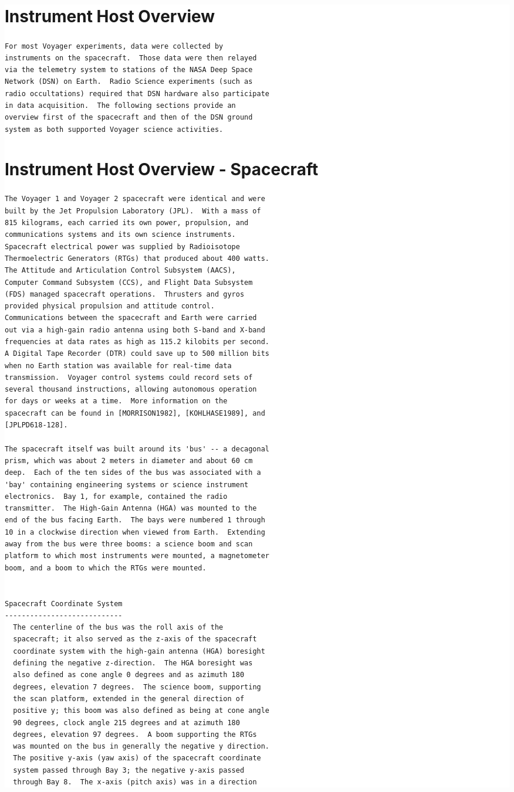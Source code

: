 
 
  Instrument Host Overview
  ========================
    For most Voyager experiments, data were collected by
    instruments on the spacecraft.  Those data were then relayed
    via the telemetry system to stations of the NASA Deep Space
    Network (DSN) on Earth.  Radio Science experiments (such as
    radio occultations) required that DSN hardware also participate
    in data acquisition.  The following sections provide an
    overview first of the spacecraft and then of the DSN ground
    system as both supported Voyager science activities.
 
 
  Instrument Host Overview - Spacecraft
  =====================================
    The Voyager 1 and Voyager 2 spacecraft were identical and were
    built by the Jet Propulsion Laboratory (JPL).  With a mass of
    815 kilograms, each carried its own power, propulsion, and
    communications systems and its own science instruments.
    Spacecraft electrical power was supplied by Radioisotope
    Thermoelectric Generators (RTGs) that produced about 400 watts.
    The Attitude and Articulation Control Subsystem (AACS),
    Computer Command Subsystem (CCS), and Flight Data Subsystem
    (FDS) managed spacecraft operations.  Thrusters and gyros
    provided physical propulsion and attitude control.
    Communications between the spacecraft and Earth were carried
    out via a high-gain radio antenna using both S-band and X-band
    frequencies at data rates as high as 115.2 kilobits per second.
    A Digital Tape Recorder (DTR) could save up to 500 million bits
    when no Earth station was available for real-time data
    transmission.  Voyager control systems could record sets of
    several thousand instructions, allowing autonomous operation
    for days or weeks at a time.  More information on the
    spacecraft can be found in [MORRISON1982], [KOHLHASE1989], and
    [JPLPD618-128].
 
    The spacecraft itself was built around its 'bus' -- a decagonal
    prism, which was about 2 meters in diameter and about 60 cm
    deep.  Each of the ten sides of the bus was associated with a
    'bay' containing engineering systems or science instrument
    electronics.  Bay 1, for example, contained the radio
    transmitter.  The High-Gain Antenna (HGA) was mounted to the
    end of the bus facing Earth.  The bays were numbered 1 through
    10 in a clockwise direction when viewed from Earth.  Extending
    away from the bus were three booms: a science boom and scan
    platform to which most instruments were mounted, a magnetometer
    boom, and a boom to which the RTGs were mounted.
 
 
    Spacecraft Coordinate System
    ----------------------------
      The centerline of the bus was the roll axis of the
      spacecraft; it also served as the z-axis of the spacecraft
      coordinate system with the high-gain antenna (HGA) boresight
      defining the negative z-direction.  The HGA boresight was
      also defined as cone angle 0 degrees and as azimuth 180
      degrees, elevation 7 degrees.  The science boom, supporting
      the scan platform, extended in the general direction of
      positive y; this boom was also defined as being at cone angle
      90 degrees, clock angle 215 degrees and at azimuth 180
      degrees, elevation 97 degrees.  A boom supporting the RTGs
      was mounted on the bus in generally the negative y direction.
      The positive y-axis (yaw axis) of the spacecraft coordinate
      system passed through Bay 3; the negative y-axis passed
      through Bay 8.  The x-axis (pitch axis) was in a direction